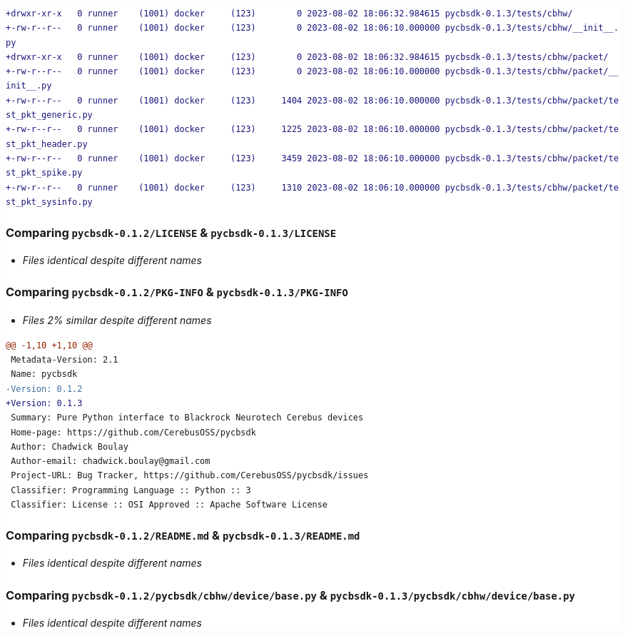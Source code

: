 ```diff
+drwxr-xr-x   0 runner    (1001) docker     (123)        0 2023-08-02 18:06:32.984615 pycbsdk-0.1.3/tests/cbhw/
+-rw-r--r--   0 runner    (1001) docker     (123)        0 2023-08-02 18:06:10.000000 pycbsdk-0.1.3/tests/cbhw/__init__.py
+drwxr-xr-x   0 runner    (1001) docker     (123)        0 2023-08-02 18:06:32.984615 pycbsdk-0.1.3/tests/cbhw/packet/
+-rw-r--r--   0 runner    (1001) docker     (123)        0 2023-08-02 18:06:10.000000 pycbsdk-0.1.3/tests/cbhw/packet/__init__.py
+-rw-r--r--   0 runner    (1001) docker     (123)     1404 2023-08-02 18:06:10.000000 pycbsdk-0.1.3/tests/cbhw/packet/test_pkt_generic.py
+-rw-r--r--   0 runner    (1001) docker     (123)     1225 2023-08-02 18:06:10.000000 pycbsdk-0.1.3/tests/cbhw/packet/test_pkt_header.py
+-rw-r--r--   0 runner    (1001) docker     (123)     3459 2023-08-02 18:06:10.000000 pycbsdk-0.1.3/tests/cbhw/packet/test_pkt_spike.py
+-rw-r--r--   0 runner    (1001) docker     (123)     1310 2023-08-02 18:06:10.000000 pycbsdk-0.1.3/tests/cbhw/packet/test_pkt_sysinfo.py
```

### Comparing `pycbsdk-0.1.2/LICENSE` & `pycbsdk-0.1.3/LICENSE`

 * *Files identical despite different names*

### Comparing `pycbsdk-0.1.2/PKG-INFO` & `pycbsdk-0.1.3/PKG-INFO`

 * *Files 2% similar despite different names*

```diff
@@ -1,10 +1,10 @@
 Metadata-Version: 2.1
 Name: pycbsdk
-Version: 0.1.2
+Version: 0.1.3
 Summary: Pure Python interface to Blackrock Neurotech Cerebus devices
 Home-page: https://github.com/CerebusOSS/pycbsdk
 Author: Chadwick Boulay
 Author-email: chadwick.boulay@gmail.com
 Project-URL: Bug Tracker, https://github.com/CerebusOSS/pycbsdk/issues
 Classifier: Programming Language :: Python :: 3
 Classifier: License :: OSI Approved :: Apache Software License
```

### Comparing `pycbsdk-0.1.2/README.md` & `pycbsdk-0.1.3/README.md`

 * *Files identical despite different names*

### Comparing `pycbsdk-0.1.2/pycbsdk/cbhw/device/base.py` & `pycbsdk-0.1.3/pycbsdk/cbhw/device/base.py`

 * *Files identical despite different names*
